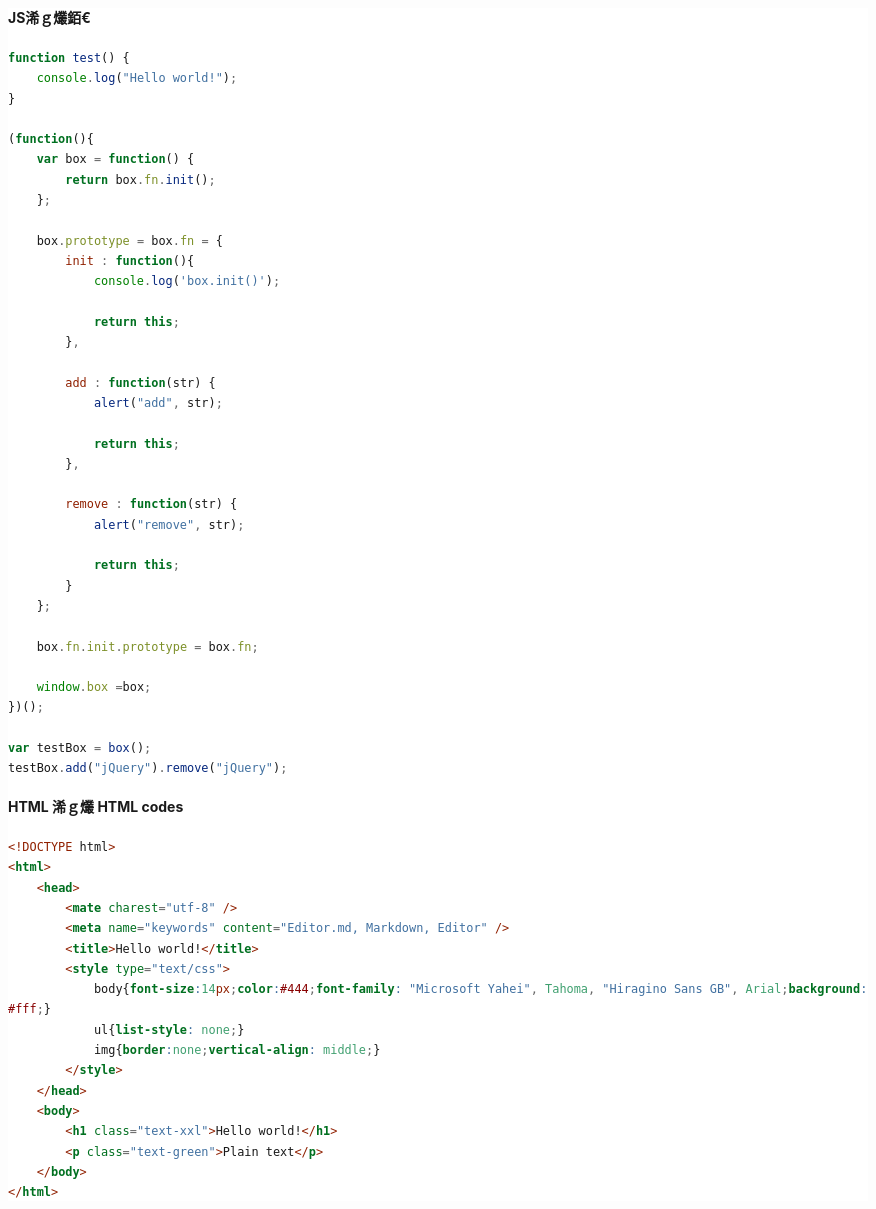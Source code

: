 #### JS浠ｇ爜銆€

```javascript
function test() {
	console.log("Hello world!");
}
 
(function(){
    var box = function() {
        return box.fn.init();
    };

    box.prototype = box.fn = {
        init : function(){
            console.log('box.init()');

			return this;
        },

		add : function(str) {
			alert("add", str);

			return this;
		},

		remove : function(str) {
			alert("remove", str);

			return this;
		}
    };
    
    box.fn.init.prototype = box.fn;
    
    window.box =box;
})();

var testBox = box();
testBox.add("jQuery").remove("jQuery");
```

#### HTML 浠ｇ爜 HTML codes

```html
<!DOCTYPE html>
<html>
    <head>
        <mate charest="utf-8" />
        <meta name="keywords" content="Editor.md, Markdown, Editor" />
        <title>Hello world!</title>
        <style type="text/css">
            body{font-size:14px;color:#444;font-family: "Microsoft Yahei", Tahoma, "Hiragino Sans GB", Arial;background:#fff;}
            ul{list-style: none;}
            img{border:none;vertical-align: middle;}
        </style>
    </head>
    <body>
        <h1 class="text-xxl">Hello world!</h1>
        <p class="text-green">Plain text</p>
    </body>
</html>
```
